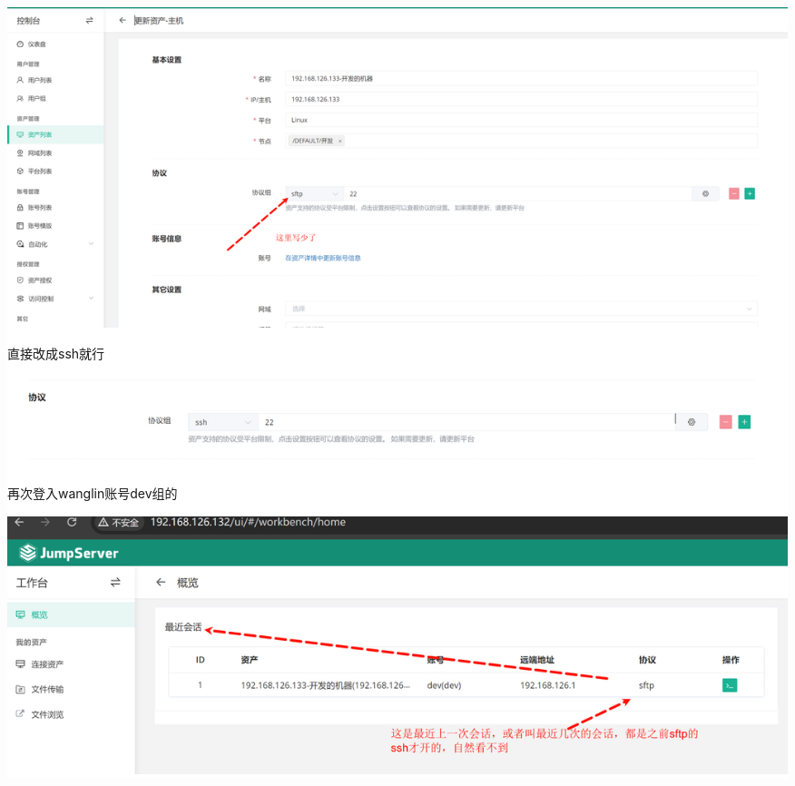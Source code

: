 

![image-20240718103210129](4-JumpServer实现管理服务器资产.assets/image-20240718103210129.png)



直接改成ssh就行

![image-20240718103233234](4-JumpServer实现管理服务器资产.assets/image-20240718103233234.png)



再次登入wanglin账号dev组的

![image-20240718103411935](4-JumpServer实现管理服务器资产.assets/image-20240718103411935.png)


